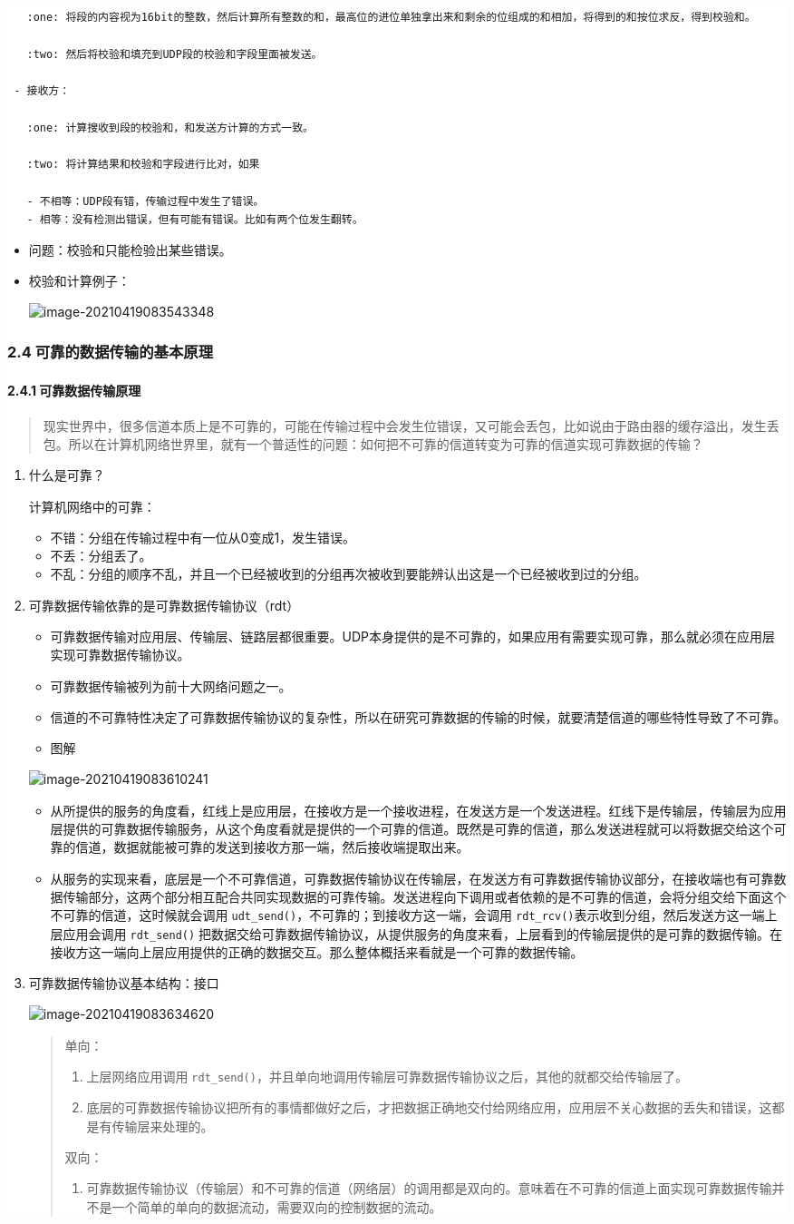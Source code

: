        :one: 将段的内容视为16bit的整数，然后计算所有整数的和，最高位的进位单独拿出来和剩余的位组成的和相加，将得到的和按位求反，得到校验和。

       :two: 然后将校验和填充到UDP段的校验和字段里面被发送。

     - 接收方：

       :one: 计算搜收到段的校验和，和发送方计算的方式一致。

       :two: 将计算结果和校验和字段进行比对，如果

       - 不相等：UDP段有错，传输过程中发生了错误。
       - 相等：没有检测出错误，但有可能有错误。比如有两个位发生翻转。

   - 问题：校验和只能检验出某些错误。

   - 校验和计算例子：

     ![image-20210419083543348](C:\Users\蔲丫丫\AppData\Roaming\Typora\typora-user-images\image-20210419083543348.png)



### 2.4 可靠的数据传输的基本原理

#### 2.4.1 可靠数据传输原理

> 现实世界中，很多信道本质上是不可靠的，可能在传输过程中会发生位错误，又可能会丢包，比如说由于路由器的缓存溢出，发生丢包。所以在计算机网络世界里，就有一个普适性的问题：如何把不可靠的信道转变为可靠的信道实现可靠数据的传输？

1. 什么是可靠？

   计算机网络中的可靠：

   - 不错：分组在传输过程中有一位从0变成1，发生错误。
   - 不丢：分组丢了。
   - 不乱：分组的顺序不乱，并且一个已经被收到的分组再次被收到要能辨认出这是一个已经被收到过的分组。

2. 可靠数据传输依靠的是可靠数据传输协议（rdt）

   - 可靠数据传输对应用层、传输层、链路层都很重要。UDP本身提供的是不可靠的，如果应用有需要实现可靠，那么就必须在应用层实现可靠数据传输协议。

   - 可靠数据传输被列为前十大网络问题之一。

   - 信道的不可靠特性决定了可靠数据传输协议的复杂性，所以在研究可靠数据的传输的时候，就要清楚信道的哪些特性导致了不可靠。

   -  图解

     ![image-20210419083610241](C:\Users\蔲丫丫\AppData\Roaming\Typora\typora-user-images\image-20210419083610241.png)

     - 从所提供的服务的角度看，红线上是应用层，在接收方是一个接收进程，在发送方是一个发送进程。红线下是传输层，传输层为应用层提供的可靠数据传输服务，从这个角度看就是提供的一个可靠的信道。既然是可靠的信道，那么发送进程就可以将数据交给这个可靠的信道，数据就能被可靠的发送到接收方那一端，然后接收端提取出来。
     
     - 从服务的实现来看，底层是一个不可靠信道，可靠数据传输协议在传输层，在发送方有可靠数据传输协议部分，在接收端也有可靠数据传输部分，这两个部分相互配合共同实现数据的可靠传输。发送进程向下调用或者依赖的是不可靠的信道，会将分组交给下面这个不可靠的信道，这时候就会调用 `udt_send()`，不可靠的；到接收方这一端，会调用 `rdt_rcv()`表示收到分组，然后发送方这一端上层应用会调用 `rdt_send()` 把数据交给可靠数据传输协议，从提供服务的角度来看，上层看到的传输层提供的是可靠的数据传输。在接收方这一端向上层应用提供的正确的数据交互。那么整体概括来看就是一个可靠的数据传输。

3. 可靠数据传输协议基本结构：接口

   ![image-20210419083634620](C:\Users\蔲丫丫\AppData\Roaming\Typora\typora-user-images\image-20210419083634620.png)

   > 单向：
   >
   > 1. 上层网络应用调用 `rdt_send()`，并且单向地调用传输层可靠数据传输协议之后，其他的就都交给传输层了。
   >
   > 2. 底层的可靠数据传输协议把所有的事情都做好之后，才把数据正确地交付给网络应用，应用层不关心数据的丢失和错误，这都是有传输层来处理的。
   >
   > 双向：
   >
   > 1. 可靠数据传输协议（传输层）和不可靠的信道（网络层）的调用都是双向的。意味着在不可靠的信道上面实现可靠数据传输并不是一个简单的单向的数据流动，需要双向的控制数据的流动。
